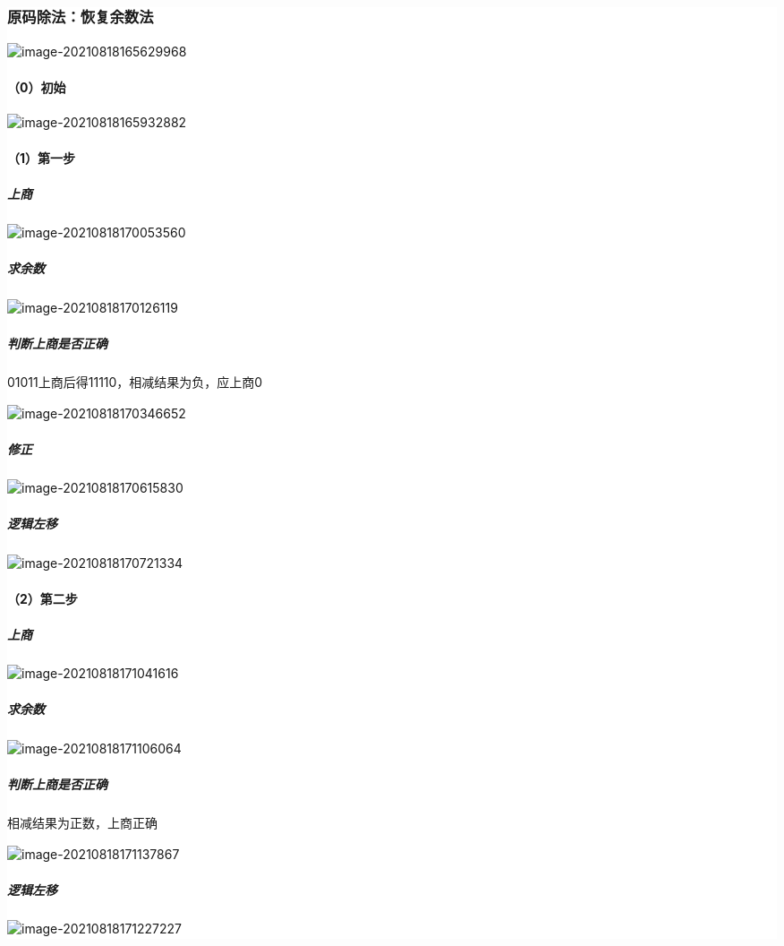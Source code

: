 ### 原码除法：恢复余数法

![image-20210818165629968](https://raw.githubusercontent.com/ebxeax/images/main/image-20210818165629968.jpg)

#### （0）初始

![image-20210818165932882](https://raw.githubusercontent.com/ebxeax/images/main/image-20210818165932882.jpg)

#### （1）第一步

##### 上商

![image-20210818170053560](https://raw.githubusercontent.com/ebxeax/images/main/image-20210818170053560.jpg)

##### 求余数

![image-20210818170126119](https://raw.githubusercontent.com/ebxeax/images/main/image-20210818170126119.jpg)

##### 判断上商是否正确

01011上商后得11110，相减结果为负，应上商0

![image-20210818170346652](https://raw.githubusercontent.com/ebxeax/images/main/image-20210818170346652.jpg)

##### 修正

![image-20210818170615830](https://raw.githubusercontent.com/ebxeax/images/main/image-20210818170615830.jpg)

##### 逻辑左移

![image-20210818170721334](https://raw.githubusercontent.com/ebxeax/images/main/image-20210818170721334.jpg)

#### （2）第二步

##### 上商

![image-20210818171041616](https://raw.githubusercontent.com/ebxeax/images/main/image-20210818171041616.jpg)

##### 求余数

![image-20210818171106064](https://raw.githubusercontent.com/ebxeax/images/main/image-20210818171106064.jpg)

##### 判断上商是否正确

相减结果为正数，上商正确

![image-20210818171137867](https://raw.githubusercontent.com/ebxeax/images/main/image-20210818171137867.jpg)

##### 逻辑左移

![image-20210818171227227](https://raw.githubusercontent.com/ebxeax/images/main/image-20210818171227227.jpg)
